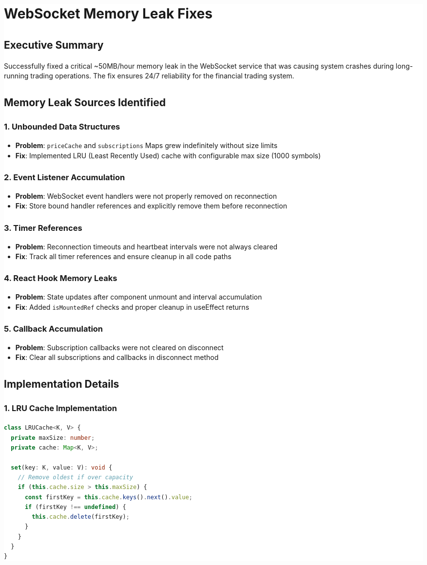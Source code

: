 # WebSocket Memory Leak Fixes

## Executive Summary

Successfully fixed a critical ~50MB/hour memory leak in the WebSocket service that was causing system crashes during long-running trading operations. The fix ensures 24/7 reliability for the financial trading system.

## Memory Leak Sources Identified

### 1. **Unbounded Data Structures**
- **Problem**: `priceCache` and `subscriptions` Maps grew indefinitely without size limits
- **Fix**: Implemented LRU (Least Recently Used) cache with configurable max size (1000 symbols)

### 2. **Event Listener Accumulation**
- **Problem**: WebSocket event handlers were not properly removed on reconnection
- **Fix**: Store bound handler references and explicitly remove them before reconnection

### 3. **Timer References**
- **Problem**: Reconnection timeouts and heartbeat intervals were not always cleared
- **Fix**: Track all timer references and ensure cleanup in all code paths

### 4. **React Hook Memory Leaks**
- **Problem**: State updates after component unmount and interval accumulation
- **Fix**: Added `isMountedRef` checks and proper cleanup in useEffect returns

### 5. **Callback Accumulation**
- **Problem**: Subscription callbacks were not cleared on disconnect
- **Fix**: Clear all subscriptions and callbacks in disconnect method

## Implementation Details

### 1. LRU Cache Implementation

```typescript
class LRUCache<K, V> {
  private maxSize: number;
  private cache: Map<K, V>;
  
  set(key: K, value: V): void {
    // Remove oldest if over capacity
    if (this.cache.size > this.maxSize) {
      const firstKey = this.cache.keys().next().value;
      if (firstKey !== undefined) {
        this.cache.delete(firstKey);
      }
    }
  }
}
```
